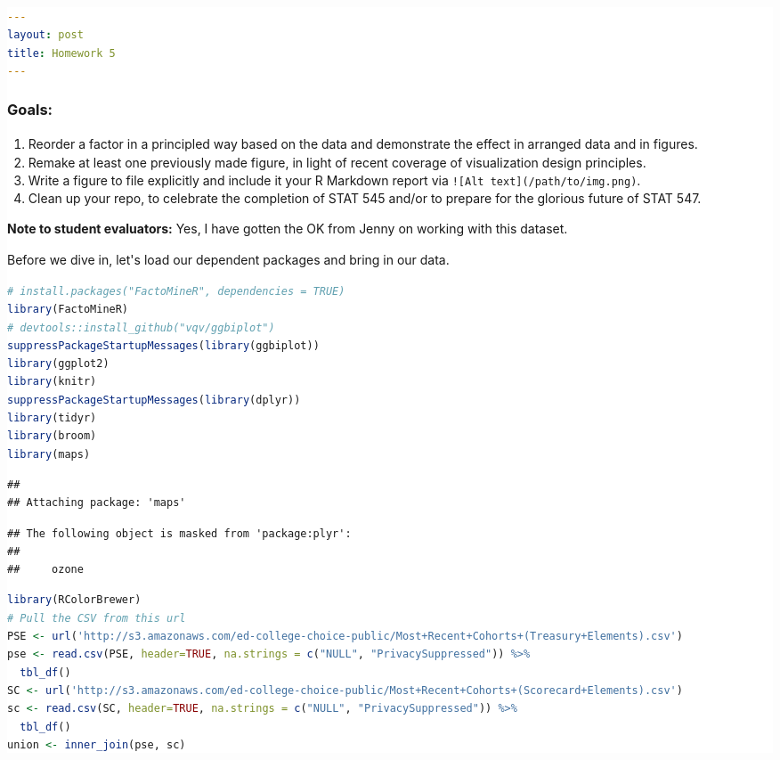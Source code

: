 ```yaml
---
layout: post
title: Homework 5
---
```


### Goals:

1. Reorder a factor in a principled way based on the data and demonstrate the effect in arranged data and in figures.
2. Remake at least one previously made figure, in light of recent coverage of visualization design principles.
3. Write a figure to file explicitly and include it your R Markdown report via `![Alt text](/path/to/img.png)`.
4. Clean up your repo, to celebrate the completion of STAT 545 and/or to prepare for the glorious future of STAT 547.
  
  **Note to student evaluators:** Yes, I have gotten the OK from Jenny on working with this dataset.  


Before we dive in, let's load our dependent packages and bring in our data.  

```r
# install.packages("FactoMineR", dependencies = TRUE)
library(FactoMineR)
# devtools::install_github("vqv/ggbiplot")
suppressPackageStartupMessages(library(ggbiplot))
library(ggplot2)
library(knitr)
suppressPackageStartupMessages(library(dplyr))
library(tidyr)
library(broom)
library(maps)
```

```
## 
## Attaching package: 'maps'
```

```
## The following object is masked from 'package:plyr':
## 
##     ozone
```

```r
library(RColorBrewer)
# Pull the CSV from this url
PSE <- url('http://s3.amazonaws.com/ed-college-choice-public/Most+Recent+Cohorts+(Treasury+Elements).csv')
pse <- read.csv(PSE, header=TRUE, na.strings = c("NULL", "PrivacySuppressed")) %>% 
  tbl_df()
SC <- url('http://s3.amazonaws.com/ed-college-choice-public/Most+Recent+Cohorts+(Scorecard+Elements).csv')
sc <- read.csv(SC, header=TRUE, na.strings = c("NULL", "PrivacySuppressed")) %>% 
  tbl_df()
union <- inner_join(pse, sc)
```
